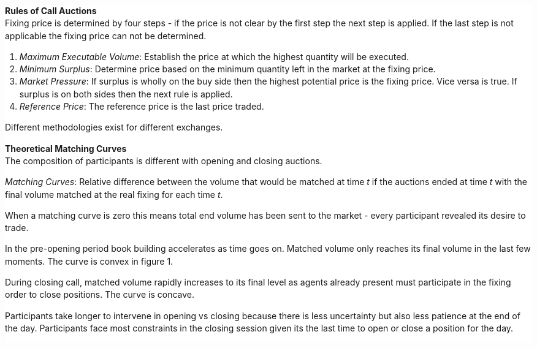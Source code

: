 **Rules of Call Auctions**<br />
Fixing price is determined by four steps - if the price is not clear by the first step the next step is applied. If the last step is not applicable the fixing price can not be determined. 
1. *Maximum Executable Volume*: Establish the price at which the highest quantity will be executed. 
2. *Minimum Surplus*: Determine price based on the minimum quantity left in the market at the fixing price. 
3. *Market Pressure*: If surplus is wholly on the buy side then the highest potential price is the fixing price. Vice versa is true. If surplus is on both sides then the next rule is applied. 
4. *Reference Price*: The reference price is the last price traded. 

Different methodologies exist for different exchanges. 

**Theoretical Matching Curves**<br />
The composition of participants is different with opening and closing auctions.

*Matching Curves*: Relative difference between the volume that would be matched at time $t$ if the auctions ended at time $t$ with the final volume matched at the real fixing for each time $t$. 

When a matching curve is zero this means total end volume has been sent to the market - every participant revealed its desire to trade. 

In the pre-opening period book building accelerates as time goes on. Matched volume only reaches its final volume in the last few moments. The curve is convex in figure 1.

During closing call, matched volume rapidly increases to its final level as agents already present must participate in the fixing order to close positions. The curve is concave. 

Participants take longer to intervene in opening vs closing because there is less uncertainty but also less patience at the end of the day. Participants face most constraints in the closing session given its the last time to open or close a position for the day. 


<figure style="display: flex; flex-direction: column; align-items: center;">